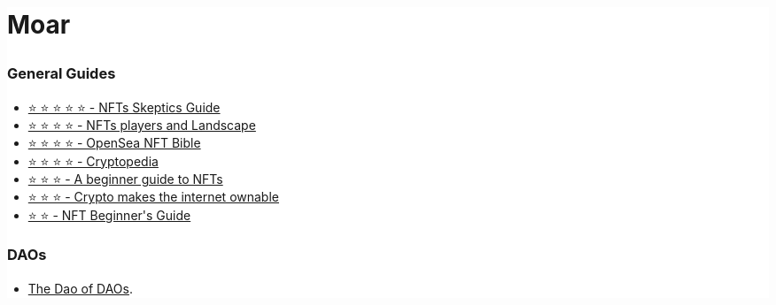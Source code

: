 
# Moar

### General Guides


* [⭐️ ⭐️ ⭐️ ⭐️ ⭐️ - NFTs Skeptics Guide](https://justincone.com/posts/nft-skeptics-guide/)
* [⭐️ ⭐️ ⭐️ ⭐️ - NFTs players and Landscape](https://coopahtroopa.mirror.xyz/PF42Z9oE_r6yhZN9jZrrseXfHaZALj9JIfMplshlgQ0)
* [⭐️ ⭐️ ⭐️ ⭐️ - OpenSea NFT Bible](https://opensea.io/blog/guides/non-fungible-tokens/)
* [⭐️ ⭐️ ⭐️ ⭐️ - Cryptopedia](https://www.gemini.com/cryptopedia)
* [⭐️ ⭐️ ⭐️ - A beginner guide to NFTs](https://linda.mirror.xyz/df649d61efb92c910464a4e74ae213c4cab150b9cbcc4b7fb6090fc77881a95d)
* [⭐️ ⭐️ ⭐️ - Crypto makes the internet ownable](https://variant.mirror.xyz/T8kdtZRIgy_srXB5B06L8vBqFHYlEBcv6ae2zR6Y_eo)
* [⭐️ ⭐️ - NFT Beginner's Guide](https://decrypt.co/resources/non-fungible-tokens-nfts-explained-guide-learn-blockchain)

### DAOs

* [The Dao of DAOs](https://www.notboring.co/p/the-dao-of-daos).

